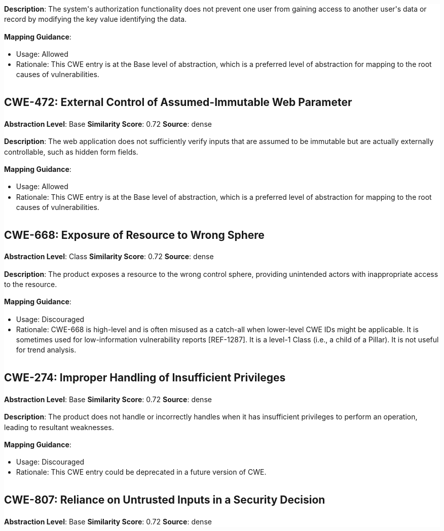 **Description**:
The system's authorization functionality does not prevent one user from gaining access to another user's data or record by modifying the key value identifying the data.

**Mapping Guidance**:
- Usage: Allowed
- Rationale: This CWE entry is at the Base level of abstraction, which is a preferred level of abstraction for mapping to the root causes of vulnerabilities.

## CWE-472: External Control of Assumed-Immutable Web Parameter
**Abstraction Level**: Base
**Similarity Score**: 0.72
**Source**: dense

**Description**:
The web application does not sufficiently verify inputs that are assumed to be immutable but are actually externally controllable, such as hidden form fields.

**Mapping Guidance**:
- Usage: Allowed
- Rationale: This CWE entry is at the Base level of abstraction, which is a preferred level of abstraction for mapping to the root causes of vulnerabilities.

## CWE-668: Exposure of Resource to Wrong Sphere
**Abstraction Level**: Class
**Similarity Score**: 0.72
**Source**: dense

**Description**:
The product exposes a resource to the wrong control sphere, providing unintended actors with inappropriate access to the resource.

**Mapping Guidance**:
- Usage: Discouraged
- Rationale: CWE-668 is high-level and is often misused as a catch-all when lower-level CWE IDs might be applicable. It is sometimes used for low-information vulnerability reports [REF-1287]. It is a level-1 Class (i.e., a child of a Pillar). It is not useful for trend analysis.

## CWE-274: Improper Handling of Insufficient Privileges
**Abstraction Level**: Base
**Similarity Score**: 0.72
**Source**: dense

**Description**:
The product does not handle or incorrectly handles when it has insufficient privileges to perform an operation, leading to resultant weaknesses.

**Mapping Guidance**:
- Usage: Discouraged
- Rationale: This CWE entry could be deprecated in a future version of CWE.

## CWE-807: Reliance on Untrusted Inputs in a Security Decision
**Abstraction Level**: Base
**Similarity Score**: 0.72
**Source**: dense
